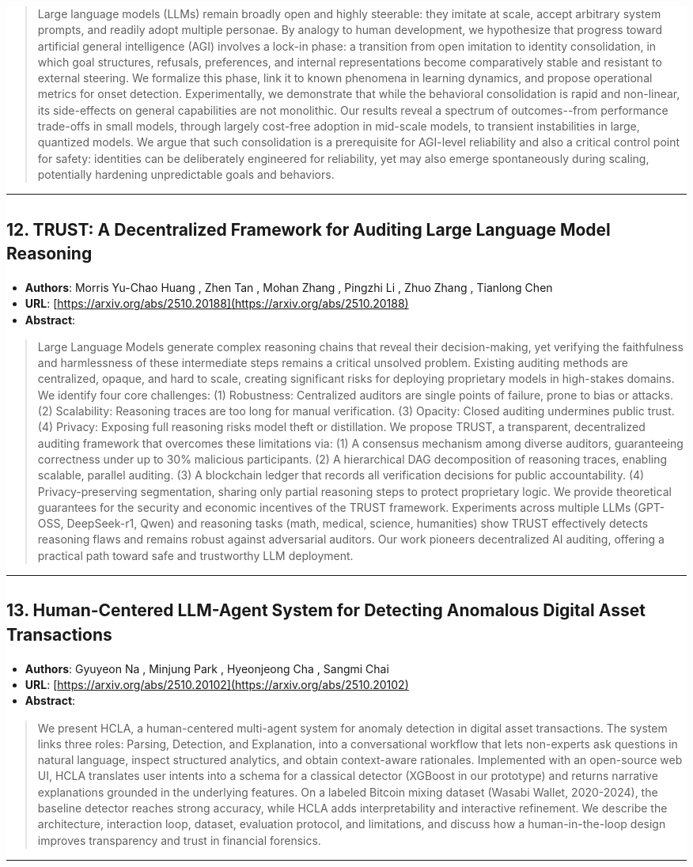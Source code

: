 > Large language models (LLMs) remain broadly open and highly steerable: they imitate at scale, accept arbitrary system prompts, and readily adopt multiple personae. By analogy to human development, we hypothesize that progress toward artificial general intelligence (AGI) involves a lock-in phase: a transition from open imitation to identity consolidation, in which goal structures, refusals, preferences, and internal representations become comparatively stable and resistant to external steering. We formalize this phase, link it to known phenomena in learning dynamics, and propose operational metrics for onset detection. Experimentally, we demonstrate that while the behavioral consolidation is rapid and non-linear, its side-effects on general capabilities are not monolithic. Our results reveal a spectrum of outcomes--from performance trade-offs in small models, through largely cost-free adoption in mid-scale models, to transient instabilities in large, quantized models. We argue that such consolidation is a prerequisite for AGI-level reliability and also a critical control point for safety: identities can be deliberately engineered for reliability, yet may also emerge spontaneously during scaling, potentially hardening unpredictable goals and behaviors.

---

## 12. TRUST: A Decentralized Framework for Auditing Large Language Model Reasoning
- **Authors**: Morris Yu-Chao Huang , Zhen Tan , Mohan Zhang , Pingzhi Li , Zhuo Zhang , Tianlong Chen
- **URL**: [https://arxiv.org/abs/2510.20188](https://arxiv.org/abs/2510.20188)
- **Abstract**:
> Large Language Models generate complex reasoning chains that reveal their decision-making, yet verifying the faithfulness and harmlessness of these intermediate steps remains a critical unsolved problem. Existing auditing methods are centralized, opaque, and hard to scale, creating significant risks for deploying proprietary models in high-stakes domains. We identify four core challenges: (1) Robustness: Centralized auditors are single points of failure, prone to bias or attacks. (2) Scalability: Reasoning traces are too long for manual verification. (3) Opacity: Closed auditing undermines public trust. (4) Privacy: Exposing full reasoning risks model theft or distillation. We propose TRUST, a transparent, decentralized auditing framework that overcomes these limitations via: (1) A consensus mechanism among diverse auditors, guaranteeing correctness under up to $30\%$ malicious participants. (2) A hierarchical DAG decomposition of reasoning traces, enabling scalable, parallel auditing. (3) A blockchain ledger that records all verification decisions for public accountability. (4) Privacy-preserving segmentation, sharing only partial reasoning steps to protect proprietary logic. We provide theoretical guarantees for the security and economic incentives of the TRUST framework. Experiments across multiple LLMs (GPT-OSS, DeepSeek-r1, Qwen) and reasoning tasks (math, medical, science, humanities) show TRUST effectively detects reasoning flaws and remains robust against adversarial auditors. Our work pioneers decentralized AI auditing, offering a practical path toward safe and trustworthy LLM deployment.

---

## 13. Human-Centered LLM-Agent System for Detecting Anomalous Digital Asset Transactions
- **Authors**: Gyuyeon Na , Minjung Park , Hyeonjeong Cha , Sangmi Chai
- **URL**: [https://arxiv.org/abs/2510.20102](https://arxiv.org/abs/2510.20102)
- **Abstract**:
> We present HCLA, a human-centered multi-agent system for anomaly detection in digital asset transactions. The system links three roles: Parsing, Detection, and Explanation, into a conversational workflow that lets non-experts ask questions in natural language, inspect structured analytics, and obtain context-aware rationales. Implemented with an open-source web UI, HCLA translates user intents into a schema for a classical detector (XGBoost in our prototype) and returns narrative explanations grounded in the underlying features. On a labeled Bitcoin mixing dataset (Wasabi Wallet, 2020-2024), the baseline detector reaches strong accuracy, while HCLA adds interpretability and interactive refinement. We describe the architecture, interaction loop, dataset, evaluation protocol, and limitations, and discuss how a human-in-the-loop design improves transparency and trust in financial forensics.

---